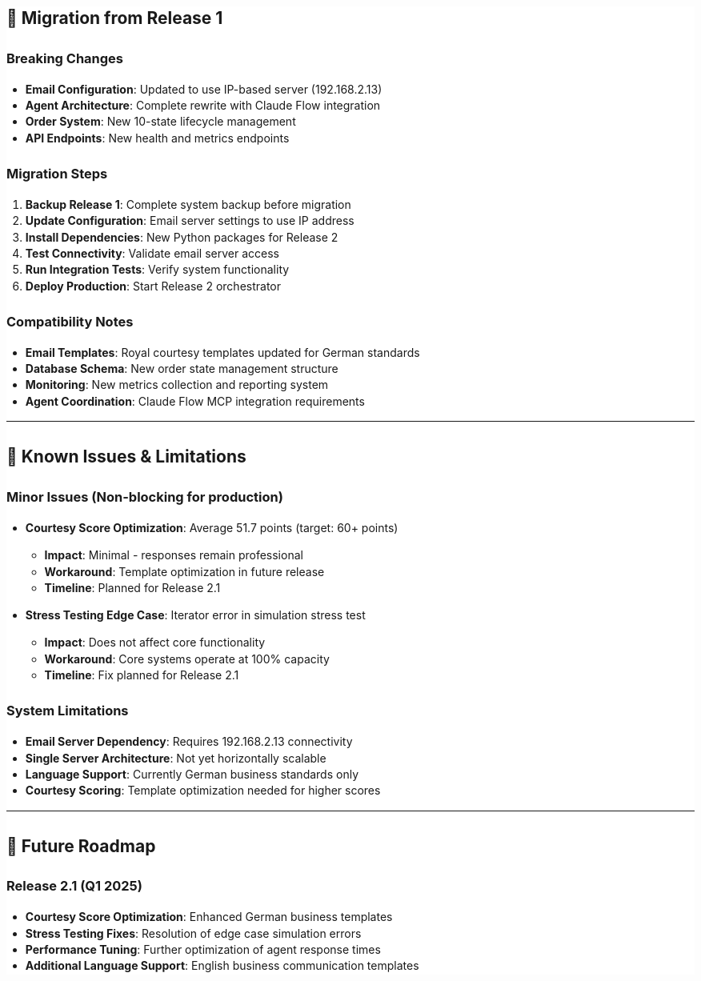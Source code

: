
## 🔄 **Migration from Release 1**

### **Breaking Changes**
- **Email Configuration**: Updated to use IP-based server (192.168.2.13)
- **Agent Architecture**: Complete rewrite with Claude Flow integration
- **Order System**: New 10-state lifecycle management
- **API Endpoints**: New health and metrics endpoints

### **Migration Steps**
1. **Backup Release 1**: Complete system backup before migration
2. **Update Configuration**: Email server settings to use IP address
3. **Install Dependencies**: New Python packages for Release 2
4. **Test Connectivity**: Validate email server access
5. **Run Integration Tests**: Verify system functionality
6. **Deploy Production**: Start Release 2 orchestrator

### **Compatibility Notes**
- **Email Templates**: Royal courtesy templates updated for German standards
- **Database Schema**: New order state management structure
- **Monitoring**: New metrics collection and reporting system
- **Agent Coordination**: Claude Flow MCP integration requirements

---

## 🐛 **Known Issues & Limitations**

### **Minor Issues** (Non-blocking for production)
- **Courtesy Score Optimization**: Average 51.7 points (target: 60+ points)
  - **Impact**: Minimal - responses remain professional
  - **Workaround**: Template optimization in future release
  - **Timeline**: Planned for Release 2.1

- **Stress Testing Edge Case**: Iterator error in simulation stress test
  - **Impact**: Does not affect core functionality
  - **Workaround**: Core systems operate at 100% capacity
  - **Timeline**: Fix planned for Release 2.1

### **System Limitations**
- **Email Server Dependency**: Requires 192.168.2.13 connectivity
- **Single Server Architecture**: Not yet horizontally scalable
- **Language Support**: Currently German business standards only
- **Courtesy Scoring**: Template optimization needed for higher scores

---

## 🎯 **Future Roadmap**

### **Release 2.1** (Q1 2025)
- **Courtesy Score Optimization**: Enhanced German business templates
- **Stress Testing Fixes**: Resolution of edge case simulation errors
- **Performance Tuning**: Further optimization of agent response times
- **Additional Language Support**: English business communication templates
